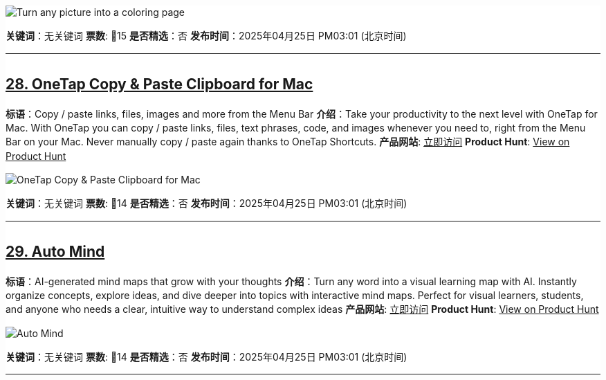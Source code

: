 ![Turn any picture into a coloring page]()

**关键词**：无关键词
**票数**: 🔺15
**是否精选**：否
**发布时间**：2025年04月25日 PM03:01 (北京时间)

---

## [28. OneTap Copy & Paste Clipboard for Mac](https://www.producthunt.com/posts/onetap-copy-paste-clipboard-for-mac?utm_campaign=producthunt-api&utm_medium=api-v2&utm_source=Application%3A+dailyhot+%28ID%3A+133367%29)
**标语**：Copy / paste links, files, images and more from the Menu Bar
**介绍**：Take your productivity to the next level with OneTap for Mac. With OneTap you can copy / paste links, files, text phrases, code, and images whenever you need to, right from the Menu Bar on your Mac. Never manually copy / paste again thanks to OneTap Shortcuts.
**产品网站**: [立即访问](https://www.producthunt.com/r/ORAZDH7CSPZUUM?utm_campaign=producthunt-api&utm_medium=api-v2&utm_source=Application%3A+dailyhot+%28ID%3A+133367%29)
**Product Hunt**: [View on Product Hunt](https://www.producthunt.com/posts/onetap-copy-paste-clipboard-for-mac?utm_campaign=producthunt-api&utm_medium=api-v2&utm_source=Application%3A+dailyhot+%28ID%3A+133367%29)

![OneTap Copy & Paste Clipboard for Mac]()

**关键词**：无关键词
**票数**: 🔺14
**是否精选**：否
**发布时间**：2025年04月25日 PM03:01 (北京时间)

---

## [29. Auto Mind](https://www.producthunt.com/posts/auto-mind?utm_campaign=producthunt-api&utm_medium=api-v2&utm_source=Application%3A+dailyhot+%28ID%3A+133367%29)
**标语**：AI-generated mind maps that grow with your thoughts
**介绍**：Turn any word into a visual learning map with AI. Instantly organize concepts, explore ideas, and dive deeper into topics with interactive mind maps. Perfect for visual learners, students, and anyone who needs a clear, intuitive way to understand complex ideas
**产品网站**: [立即访问](https://www.producthunt.com/r/DVO6LZLRBC67A2?utm_campaign=producthunt-api&utm_medium=api-v2&utm_source=Application%3A+dailyhot+%28ID%3A+133367%29)
**Product Hunt**: [View on Product Hunt](https://www.producthunt.com/posts/auto-mind?utm_campaign=producthunt-api&utm_medium=api-v2&utm_source=Application%3A+dailyhot+%28ID%3A+133367%29)

![Auto Mind]()

**关键词**：无关键词
**票数**: 🔺14
**是否精选**：否
**发布时间**：2025年04月25日 PM03:01 (北京时间)

---